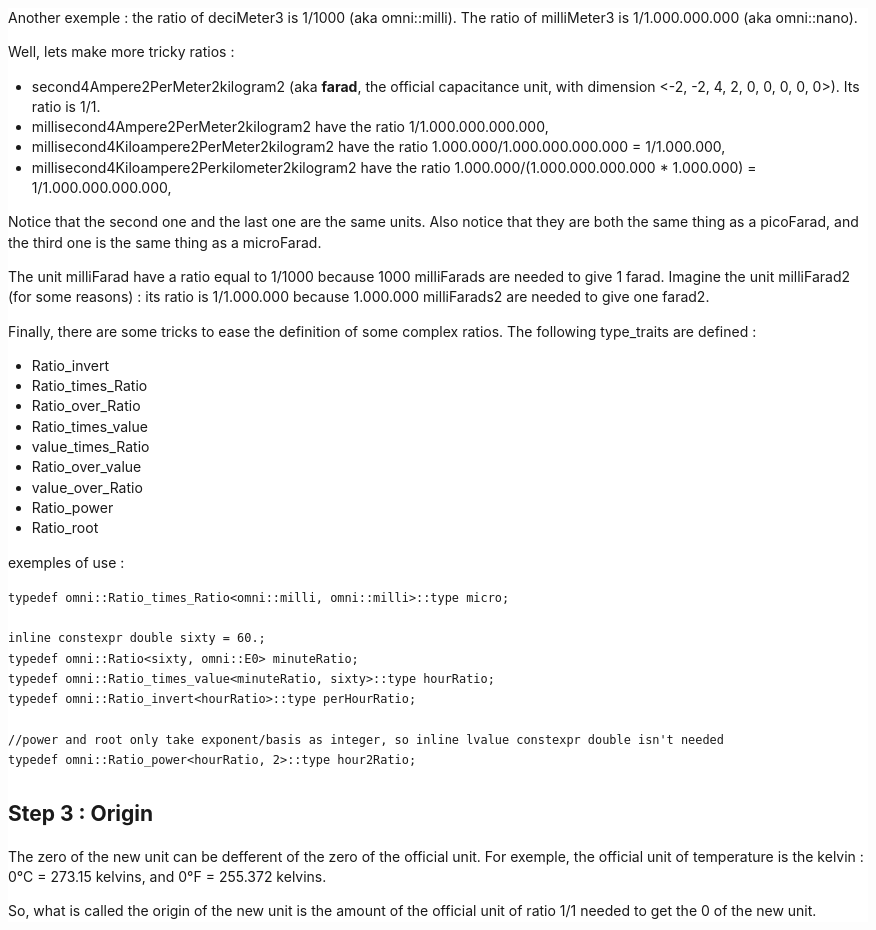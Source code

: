 Another exemple : the ratio of deciMeter3 is 1/1000 (aka omni::milli). The ratio of milliMeter3 is 1/1.000.000.000 (aka omni::nano).

Well, lets make more tricky ratios :
* second4Ampere2PerMeter2kilogram2 (aka **farad**, the official capacitance unit, with dimension <-2, -2, 4, 2, 0, 0, 0, 0, 0>). Its ratio is 1/1.
* millisecond4Ampere2PerMeter2kilogram2 have the ratio 1/1.000.000.000.000,
* millisecond4Kiloampere2PerMeter2kilogram2 have the ratio 1.000.000/1.000.000.000.000 = 1/1.000.000,
* millisecond4Kiloampere2Perkilometer2kilogram2 have the ratio 1.000.000/(1.000.000.000.000 * 1.000.000) = 1/1.000.000.000.000,

Notice that the second one and the last one are the same units.
Also notice that they are both the same thing as a picoFarad, and the third one is the same thing as a microFarad.

The unit milliFarad have a ratio equal to 1/1000 because 1000 milliFarads are needed to give 1 farad.
Imagine the unit milliFarad2 (for some reasons) : its ratio is 1/1.000.000 because 1.000.000 milliFarads2 are needed to give one farad2.

Finally, there are some tricks to ease the definition of some complex ratios. The following type_traits are defined :
* Ratio_invert
* Ratio_times_Ratio
* Ratio_over_Ratio
* Ratio_times_value
* value_times_Ratio
* Ratio_over_value
* value_over_Ratio
* Ratio_power
* Ratio_root

exemples of use :

    typedef omni::Ratio_times_Ratio<omni::milli, omni::milli>::type micro;

    inline constexpr double sixty = 60.;
    typedef omni::Ratio<sixty, omni::E0> minuteRatio;
    typedef omni::Ratio_times_value<minuteRatio, sixty>::type hourRatio;
    typedef omni::Ratio_invert<hourRatio>::type perHourRatio;

    //power and root only take exponent/basis as integer, so inline lvalue constexpr double isn't needed
    typedef omni::Ratio_power<hourRatio, 2>::type hour2Ratio;

## Step 3 : Origin ##

The zero of the new unit can be defferent of the zero of the official unit.
For exemple, the official unit of temperature is the kelvin : 0°C = 273.15 kelvins, and 0°F = 255.372 kelvins.

So, what is called the origin of the new unit is the amount of the official unit of ratio 1/1 needed to get the 0 of the new unit.
